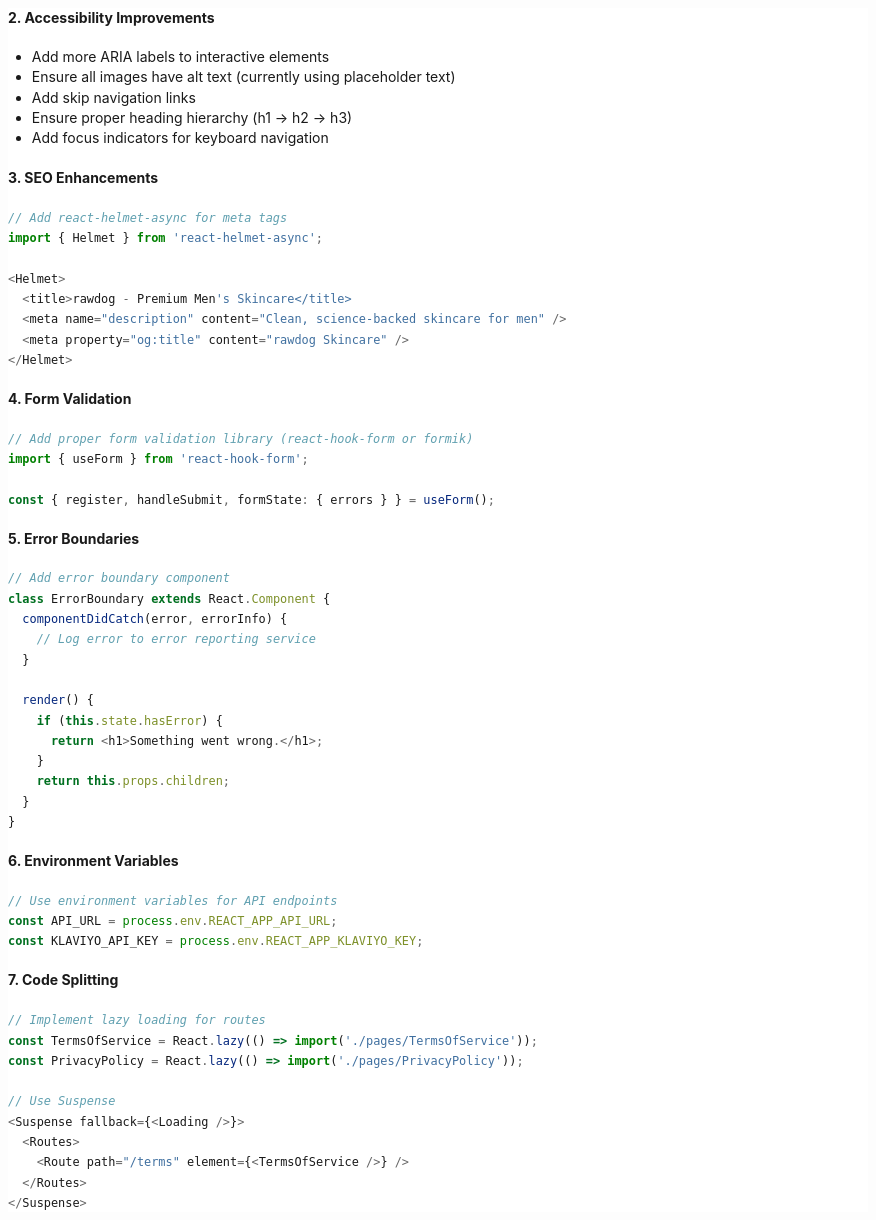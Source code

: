 #### 2. Accessibility Improvements
- Add more ARIA labels to interactive elements
- Ensure all images have alt text (currently using placeholder text)
- Add skip navigation links
- Ensure proper heading hierarchy (h1 → h2 → h3)
- Add focus indicators for keyboard navigation

#### 3. SEO Enhancements
```typescript
// Add react-helmet-async for meta tags
import { Helmet } from 'react-helmet-async';

<Helmet>
  <title>rawdog - Premium Men's Skincare</title>
  <meta name="description" content="Clean, science-backed skincare for men" />
  <meta property="og:title" content="rawdog Skincare" />
</Helmet>
```

#### 4. Form Validation
```typescript
// Add proper form validation library (react-hook-form or formik)
import { useForm } from 'react-hook-form';

const { register, handleSubmit, formState: { errors } } = useForm();
```

#### 5. Error Boundaries
```typescript
// Add error boundary component
class ErrorBoundary extends React.Component {
  componentDidCatch(error, errorInfo) {
    // Log error to error reporting service
  }
  
  render() {
    if (this.state.hasError) {
      return <h1>Something went wrong.</h1>;
    }
    return this.props.children;
  }
}
```

#### 6. Environment Variables
```typescript
// Use environment variables for API endpoints
const API_URL = process.env.REACT_APP_API_URL;
const KLAVIYO_API_KEY = process.env.REACT_APP_KLAVIYO_KEY;
```

#### 7. Code Splitting
```typescript
// Implement lazy loading for routes
const TermsOfService = React.lazy(() => import('./pages/TermsOfService'));
const PrivacyPolicy = React.lazy(() => import('./pages/PrivacyPolicy'));

// Use Suspense
<Suspense fallback={<Loading />}>
  <Routes>
    <Route path="/terms" element={<TermsOfService />} />
  </Routes>
</Suspense>
```
